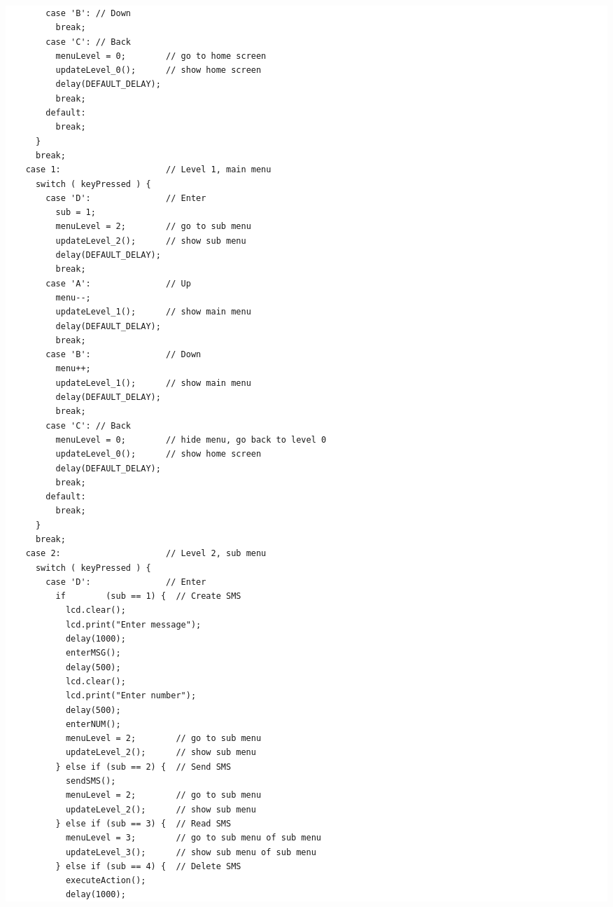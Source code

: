```
        case 'B': // Down
          break;
        case 'C': // Back
          menuLevel = 0;        // go to home screen
          updateLevel_0();      // show home screen
          delay(DEFAULT_DELAY);
          break;
        default:
          break;
      }
      break;
    case 1:                     // Level 1, main menu
      switch ( keyPressed ) {
        case 'D':               // Enter
          sub = 1;
          menuLevel = 2;        // go to sub menu
          updateLevel_2();      // show sub menu
          delay(DEFAULT_DELAY);
          break;
        case 'A':               // Up
          menu--;
          updateLevel_1();      // show main menu
          delay(DEFAULT_DELAY);
          break;
        case 'B':               // Down
          menu++;
          updateLevel_1();      // show main menu
          delay(DEFAULT_DELAY);
          break;
        case 'C': // Back
          menuLevel = 0;        // hide menu, go back to level 0
          updateLevel_0();      // show home screen
          delay(DEFAULT_DELAY);
          break;
        default:
          break;
      }
      break;
    case 2:                     // Level 2, sub menu
      switch ( keyPressed ) {
        case 'D':               // Enter
          if        (sub == 1) {  // Create SMS
            lcd.clear();
            lcd.print("Enter message");
            delay(1000);
            enterMSG();
            delay(500);
            lcd.clear();
            lcd.print("Enter number");
            delay(500);
            enterNUM();
            menuLevel = 2;        // go to sub menu
            updateLevel_2();      // show sub menu
          } else if (sub == 2) {  // Send SMS
            sendSMS();
            menuLevel = 2;        // go to sub menu
            updateLevel_2();      // show sub menu
          } else if (sub == 3) {  // Read SMS
            menuLevel = 3;        // go to sub menu of sub menu
            updateLevel_3();      // show sub menu of sub menu
          } else if (sub == 4) {  // Delete SMS
            executeAction();
            delay(1000);
```